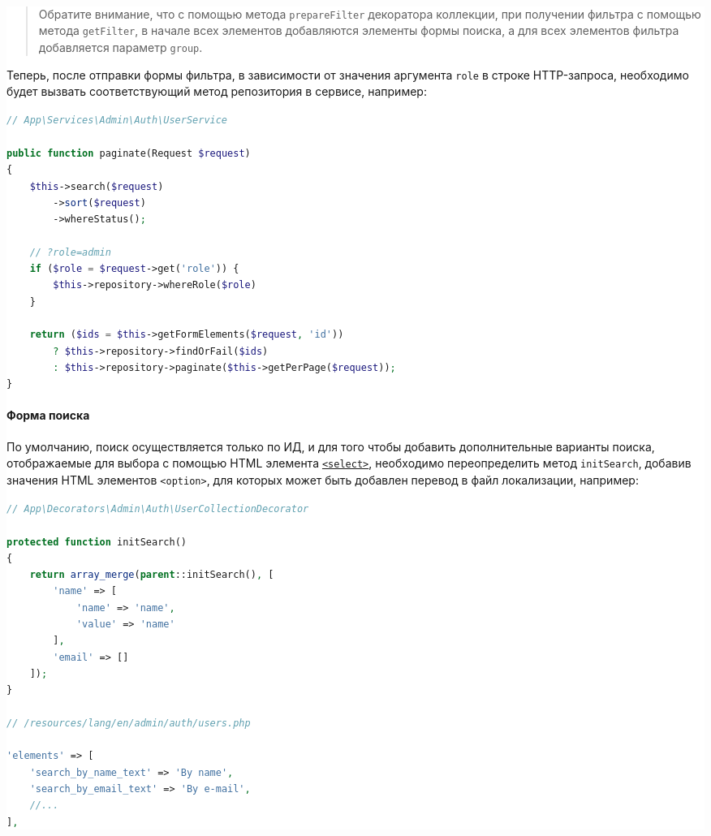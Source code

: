 > Обратите внимание, что с помощью метода `prepareFilter` декоратора коллекции, при получении фильтра с помощью метода `getFilter`, в начале всех элементов добавляются элементы формы поиска, а для всех элементов фильтра добавляется параметр `group`.
	
Теперь, после отправки формы фильтра, в зависимости от значения аргумента `role` в строке HTTP-запроса, необходимо будет вызвать соответствующий метод репозитория в сервисе, например:

```php
// App\Services\Admin\Auth\UserService

public function paginate(Request $request)
{
	$this->search($request)
		->sort($request)
		->whereStatus();
	
	// ?role=admin
	if ($role = $request->get('role')) {
		$this->repository->whereRole($role)
	}	

	return ($ids = $this->getFormElements($request, 'id'))
		? $this->repository->findOrFail($ids)
		: $this->repository->paginate($this->getPerPage($request));
}
```

<a name="search-form"></a>
#### Форма поиска

По умолчанию, поиск осуществляется только по ИД, и для того чтобы добавить дополнительные варианты поиска, отображаемые для выбора с помощью HTML элемента [`<select>`](forms.md#type-select), необходимо переопределить метод `initSearch`, добавив значения HTML элементов `<option>`, для которых может быть добавлен перевод в файл локализации, например:

```php
// App\Decorators\Admin\Auth\UserCollectionDecorator 
	
protected function initSearch()
{
	return array_merge(parent::initSearch(), [
		'name' => [
			'name' => 'name',
			'value' => 'name'
		],
		'email' => []
	]);
}

// /resources/lang/en/admin/auth/users.php

'elements' => [
	'search_by_name_text' => 'By name',
	'search_by_email_text' => 'By e-mail',
	//...
],
```
	